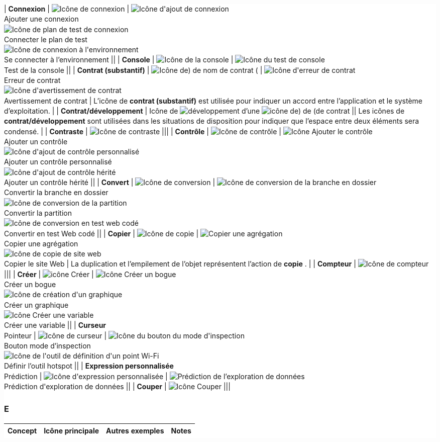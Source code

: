 | **Connexion** | ![Icône de connexion](../../extensibility/ux-guidelines/media/vld_c_connect.png "VLD_C_Connect") | ![Icône d'ajout de connexion](../../extensibility/ux-guidelines/media/vld_c_connect_addconnection.png "VLD_C_Connect_AddConnection")<br />Ajouter une connexion<br />![Icône de plan de test de connexion](../../extensibility/ux-guidelines/media/vld_c_connect_connecttestplan.png "VLD_C_Connect_ConnectTestPlan") <br />Connecter le plan de test<br />![Icône de connexion à l'environnement](../../extensibility/ux-guidelines/media/vld_c_connect_connecttoenvironment.png "VLD_C_Connect_ConnectToEnvironment")<br />Se connecter à l’environnement ||
| **Console** | ![Icône de la console](../../extensibility/ux-guidelines/media/vld_c_console.png "VLD_C_Console") | ![Icône du test de console](../../extensibility/ux-guidelines/media/vld_c_console_consoletest.png "VLD_C_Console_ConsoleTest")<br />Test de la console ||
| **Contrat (substantif)** | ![Icône de&#41; de nom de contrat &#40;](../../extensibility/ux-guidelines/media/vld_c_contract_noun.png "VLD_C_Contract_noun") | ![Icône d'erreur de contrat](../../extensibility/ux-guidelines/media/vld_c_contract_noun_contracterror.png "VLD_C_Contract_noun_ContractError")<br />Erreur de contrat<br />![Icône d'avertissement de contrat](../../extensibility/ux-guidelines/media/vld_c_contract_noun_contractwarning.png "VLD_C_Contract_noun_ContractWarning")<br />Avertissement de contrat | L’icône de **contrat (substantif)** est utilisée pour indiquer un accord entre l’application et le système d’exploitation. |
| **Contrat/développement** | Icône de ![développement](../../extensibility/ux-guidelines/media/vld_c_contractexpand_expand.png "VLD_C_ContractExpand_expand") d’une ![icône de&#41; de &#40;de contrat](../../extensibility/ux-guidelines/media/vld_c_contractexpand_contract.png "VLD_C_ContractExpand_contract") || Les icônes de **contrat/développement** sont utilisées dans les situations de disposition pour indiquer que l’espace entre deux éléments sera condensé. |
| **Contraste** | ![Icône de contraste](../../extensibility/ux-guidelines/media/vld_c_contrast.png "VLD_C_Contrast") |||
| **Contrôle** | ![Icône de contrôle](../../extensibility/ux-guidelines/media/vld_c_control.png "VLD_C_Control") | ![Icône Ajouter le contrôle](../../extensibility/ux-guidelines/media/vld_c_control_addcontrol.png "VLD_C_Control_AddControl")<br />Ajouter un contrôle<br />![Icône d'ajout de contrôle personnalisé](../../extensibility/ux-guidelines/media/vld_c_control_addcustomcontrol.png "VLD_C_Control_AddCustomControl") <br />Ajouter un contrôle personnalisé<br />![Icône d'ajout de contrôle hérité](../../extensibility/ux-guidelines/media/vld_c_control_addinheritedcontrol.png "VLD_C_Control_AddInheritedControl")<br />Ajouter un contrôle hérité ||
| **Convert** | ![Icône de conversion](../../extensibility/ux-guidelines/media/vld_c_convert.png "VLD_C_Convert") | ![Icône de conversion de la branche en dossier](../../extensibility/ux-guidelines/media/vld_c_convert_convertbranchtofolder.png "VLD_C_Convert_ConvertBranchToFolder")<br />Convertir la branche en dossier<br />![Icône de conversion de la partition](../../extensibility/ux-guidelines/media/vld_c_convert_convertpartition.png "VLD_C_Convert_ConvertPartition") <br />Convertir la partition<br />![Icône de conversion en test web codé](../../extensibility/ux-guidelines/media/vld_c_convert_converttocodedwebtest.png "VLD_C_Convert_ConvertToCodedWebTest")<br />Convertir en test Web codé ||
| **Copier** | ![Icône de copie](../../extensibility/ux-guidelines/media/vld_c_copy.png "VLD_C_Copy") | ![Copier une agrégation](../../extensibility/ux-guidelines/media/vld_c_copy_copyaggregation`.png "VLD_C_Copy_CopyAggregation»")<br />Copier une agrégation<br />![Icône de copie de site web](../../extensibility/ux-guidelines/media/vld_c_copy_copywebsite.png "VLD_C_Copy_CopyWebsite")<br />Copier le site Web | La duplication et l’empilement de l’objet représentent l’action de **copie** . |
| **Compteur** | ![Icône de compteur](../../extensibility/ux-guidelines/media/vld_c_counter.png "VLD_C_Counter") |||
| **Créer** | ![icône Créer](../../extensibility/ux-guidelines/media/vld_c_create.png "VLD_C_Create") | ![Icône Créer un bogue](../../extensibility/ux-guidelines/media/vld_c_create_createnewbug.png "VLD_C_Create_CreateNewBug")<br />Créer un bogue<br />![Icône de création d'un graphique](../../extensibility/ux-guidelines/media/vld_c_create_createnewgraph.png "VLD_C_Create_CreateNewGraph")<br />Créer un graphique<br />![Icône Créer une variable](../../extensibility/ux-guidelines/media/vld_c_create_createnewvariable.png "VLD_C_Create_CreateNewVariable") <br />Créer une variable ||
| **Curseur**<br />Pointeur | ![Icône de curseur](../../extensibility/ux-guidelines/media/vld_c_cursor.png "VLD_C_Cursor") | ![Icône du bouton du mode d'inspection](../../extensibility/ux-guidelines/media/vld_c_cursor_inspectmodebutton.png "VLD_C_Cursor_InspectModeButton") <br />Bouton mode d’inspection<br />![Icône de l'outil de définition d'un point Wi-Fi](../../extensibility/ux-guidelines/media/vld_c_cursor_sethotspottool.png "VLD_C_Cursor_SetHotspotTool")<br />Définir l’outil hotspot ||
| **Expression personnalisée**<br />Prédiction | ![Icône d'expression personnalisée](../../extensibility/ux-guidelines/media/vld_c_customexpression.png "VLD_C_CustomExpression") | ![Prédiction de l’exploration de données](../../extensibility/ux-guidelines/media/vld_c_customexpression_dataminingprediction.png "VLD_C_CustomExpression_DataMiningPrediction")<br />Prédiction d'exploration de données ||
| **Couper** | ![Icône Couper](../../extensibility/ux-guidelines/media/vld_c_cut.png "VLD_C_Cut") |||

### <a name="d"></a><a name="BKMK_VLDConceptsD"></a> E

| Concept | Icône principale | Autres exemples | Notes |
| --- | --- | --- | --- |
